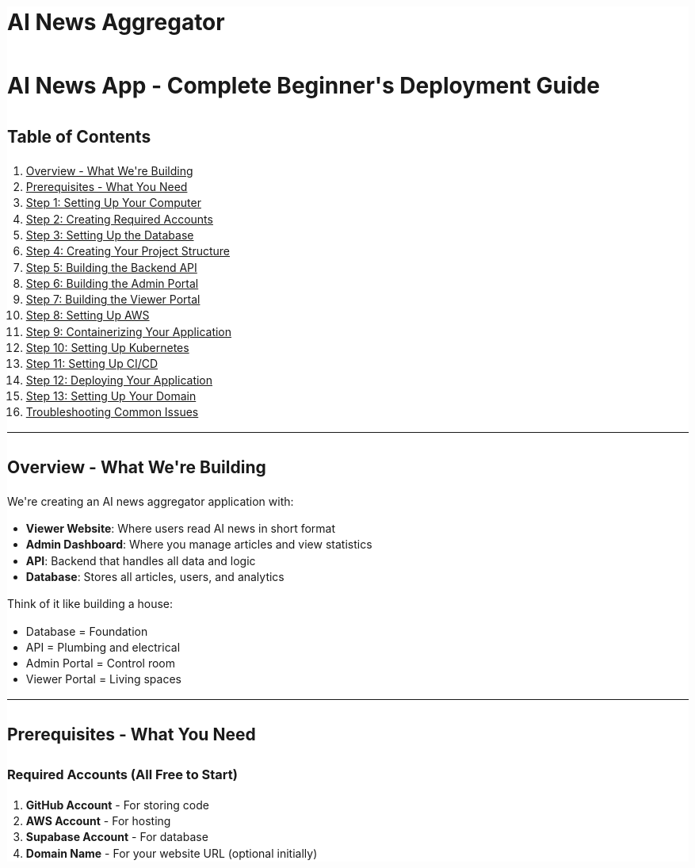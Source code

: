 # AI News Aggregator
# AI News App - Complete Beginner's Deployment Guide

## Table of Contents
1. [Overview - What We're Building](#overview)
2. [Prerequisites - What You Need](#prerequisites)
3. [Step 1: Setting Up Your Computer](#step-1-setting-up-your-computer)
4. [Step 2: Creating Required Accounts](#step-2-creating-required-accounts)
5. [Step 3: Setting Up the Database](#step-3-setting-up-the-database)
6. [Step 4: Creating Your Project Structure](#step-4-creating-your-project-structure)
7. [Step 5: Building the Backend API](#step-5-building-the-backend-api)
8. [Step 6: Building the Admin Portal](#step-6-building-the-admin-portal)
9. [Step 7: Building the Viewer Portal](#step-7-building-the-viewer-portal)
10. [Step 8: Setting Up AWS](#step-8-setting-up-aws)
11. [Step 9: Containerizing Your Application](#step-9-containerizing-your-application)
12. [Step 10: Setting Up Kubernetes](#step-10-setting-up-kubernetes)
13. [Step 11: Setting Up CI/CD](#step-11-setting-up-cicd)
14. [Step 12: Deploying Your Application](#step-12-deploying-your-application)
15. [Step 13: Setting Up Your Domain](#step-13-setting-up-your-domain)
16. [Troubleshooting Common Issues](#troubleshooting)

---

## Overview - What We're Building

We're creating an AI news aggregator application with:
- **Viewer Website**: Where users read AI news in short format
- **Admin Dashboard**: Where you manage articles and view statistics
- **API**: Backend that handles all data and logic
- **Database**: Stores all articles, users, and analytics

Think of it like building a house:
- Database = Foundation
- API = Plumbing and electrical
- Admin Portal = Control room
- Viewer Portal = Living spaces

---

## Prerequisites - What You Need

### Required Accounts (All Free to Start)
1. **GitHub Account** - For storing code
2. **AWS Account** - For hosting
3. **Supabase Account** - For database
4. **Domain Name** - For your website URL (optional initially)
